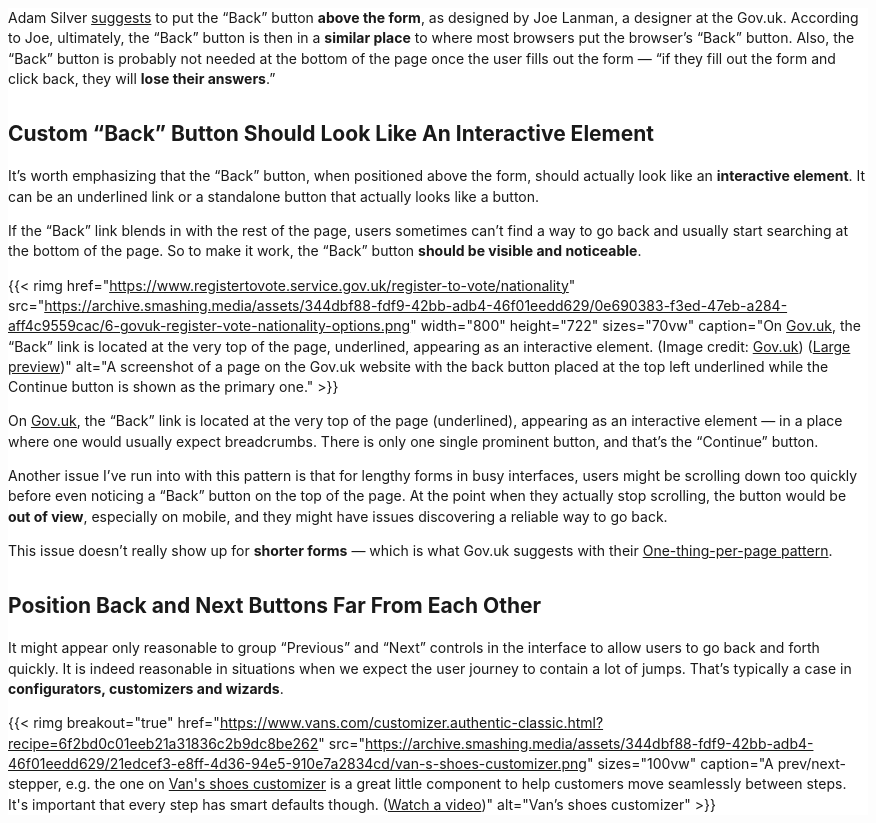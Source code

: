 Adam Silver [suggests](https://adamsilver.io/blog/where-to-put-buttons-on-forms/#put-the-back-button-above-the-form) to put the “Back” button **above the form**, as designed by Joe Lanman, a designer at the Gov.uk. According to Joe, ultimately, the “Back” button is then in a **similar place** to where most browsers put the browser’s “Back” button. Also, the “Back” button is probably not needed at the bottom of the page once the user fills out the form &mdash; “if they fill out the form and click back, they will **lose their answers**.”

## Custom “Back” Button Should Look Like An Interactive Element

It’s worth emphasizing that the “Back” button, when positioned above the form, should actually look like an **interactive element**. It can be an underlined link or a standalone button that actually looks like a button.

If the “Back” link blends in with the rest of the page, users sometimes can’t find a way to go back and usually start searching at the bottom of the page. So to make it work, the “Back” button **should be visible and noticeable**.

{{< rimg href="https://www.registertovote.service.gov.uk/register-to-vote/nationality" src="https://archive.smashing.media/assets/344dbf88-fdf9-42bb-adb4-46f01eedd629/0e690383-f3ed-47eb-a284-aff4c9559cac/6-govuk-register-vote-nationality-options.png" width="800" height="722" sizes="70vw" caption="On <a href='https://www.registertovote.service.gov.uk/register-to-vote/nationality'>Gov.uk</a>, the “Back” link is located at the very top of the page, underlined, appearing as an interactive element. (Image credit: <a href='https://www.registertovote.service.gov.uk/register-to-vote/nationality'>Gov.uk</a>) (<a href='https://archive.smashing.media/assets/344dbf88-fdf9-42bb-adb4-46f01eedd629/0e690383-f3ed-47eb-a284-aff4c9559cac/6-govuk-register-vote-nationality-options.png'>Large preview</a>)" alt="A screenshot of a page on the Gov.uk website with the back button placed at the top left underlined while the Continue button is shown as the primary one." >}}

On [Gov.uk](https://www.registertovote.service.gov.uk/register-to-vote/nationality), the “Back” link is located at the very top of the page (underlined), appearing as an interactive element &mdash; in a place where one would usually expect breadcrumbs. There is only one single prominent button, and that’s the “Continue” button.


Another issue I’ve run into with this pattern is that for lengthy forms in busy interfaces, users might be scrolling down too quickly before even noticing a “Back” button on the top of the page. At the point when they actually stop scrolling, the button would be **out of view**, especially on mobile, and they might have issues discovering a reliable way to go back.

This issue doesn’t really show up for **shorter forms** — which is what Gov.uk suggests with their [One-thing-per-page pattern](/2017/05/better-form-design-one-thing-per-page/).

## Position Back and Next Buttons Far From Each Other

It might appear only reasonable to group “Previous” and “Next” controls in the interface to allow users to go back and forth quickly. It is indeed reasonable in situations when we expect the user journey to contain a lot of jumps. That’s typically a case in **configurators, customizers and wizards**.  

{{< rimg breakout="true" href="https://www.vans.com/customizer.authentic-classic.html?recipe=6f2bd0c01eeb21a31836c2b9dc8be262" src="https://archive.smashing.media/assets/344dbf88-fdf9-42bb-adb4-46f01eedd629/21edcef3-e8ff-4d36-94e5-910e7a2834cd/van-s-shoes-customizer.png" sizes="100vw" caption="A prev/next-stepper, e.g. the one on <a href='https://www.vans.com/customizer.authentic-classic.html?recipe=6f2bd0c01eeb21a31836c2b9dc8be262'>Van's shoes customizer</a> is a great little component to help customers move seamlessly between steps. It's important that every step has smart defaults though. (<a href='https://vimeo.com/252319026'>Watch a video</a>)" alt="Van’s shoes customizer" >}}
